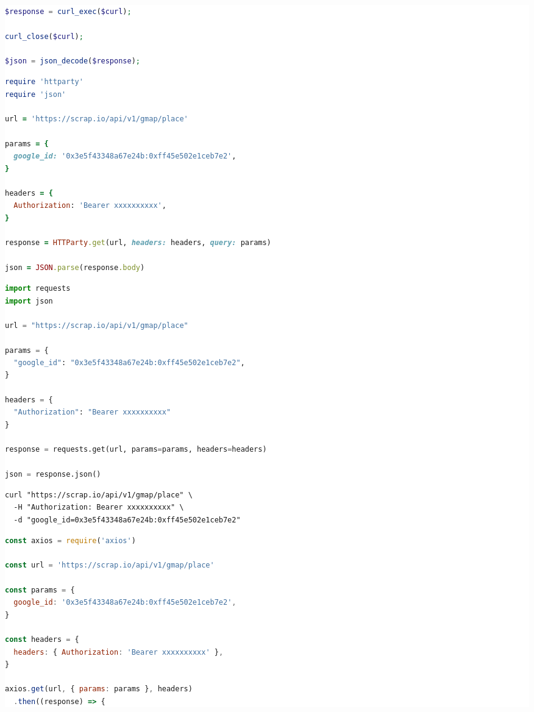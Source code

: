 ```php
$response = curl_exec($curl);

curl_close($curl);

$json = json_decode($response);
```

```ruby
require 'httparty'
require 'json'

url = 'https://scrap.io/api/v1/gmap/place'

params = {
  google_id: '0x3e5f43348a67e24b:0xff45e502e1ceb7e2',
}

headers = {
  Authorization: 'Bearer xxxxxxxxxx',
}

response = HTTParty.get(url, headers: headers, query: params)

json = JSON.parse(response.body)
```

```python
import requests
import json
 
url = "https://scrap.io/api/v1/gmap/place"

params = {
  "google_id": "0x3e5f43348a67e24b:0xff45e502e1ceb7e2",
}
 
headers = {
  "Authorization": "Bearer xxxxxxxxxx"
}

response = requests.get(url, params=params, headers=headers)
 
json = response.json()
```

```shell
curl "https://scrap.io/api/v1/gmap/place" \
  -H "Authorization: Bearer xxxxxxxxxx" \
  -d "google_id=0x3e5f43348a67e24b:0xff45e502e1ceb7e2"
```

```javascript
const axios = require('axios')

const url = 'https://scrap.io/api/v1/gmap/place'

const params = {
  google_id: '0x3e5f43348a67e24b:0xff45e502e1ceb7e2',
}

const headers = {
  headers: { Authorization: 'Bearer xxxxxxxxxx' },
}

axios.get(url, { params: params }, headers)
  .then((response) => {
```